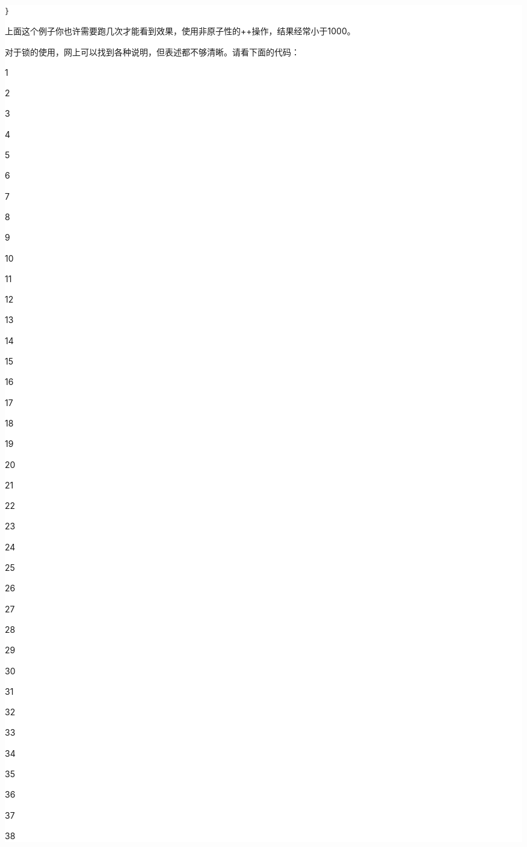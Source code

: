 
`}`

上面这个例子你也许需要跑几次才能看到效果，使用非原子性的++操作，结果经常小于1000。

对于锁的使用，网上可以找到各种说明，但表述都不够清晰。请看下面的代码：

1

2

3

4

5

6

7

8

9

10

11

12

13

14

15

16

17

18

19

20

21

22

23

24

25

26

27

28

29

30

31

32

33

34

35

36

37

38